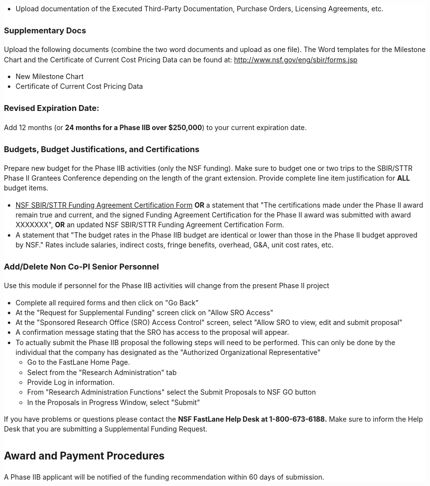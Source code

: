 - Upload documentation of the Executed Third-Party Documentation, Purchase Orders, Licensing Agreements, etc.

### Supplementary Docs

Upload the following documents (combine the two word documents and upload as one file). The Word templates for the Milestone Chart and the Certificate of Current Cost Pricing Data can be found at: http://www.nsf.gov/eng/sbir/forms.jsp

- New Milestone Chart
- Certificate of Current Cost Pricing Data

### Revised Expiration Date:

Add 12 months (or **24 months for a Phase IIB over $250,000**) to your current expiration date.

### Budgets, Budget Justifications, and Certifications

Prepare new budget for the Phase IIB activities (only the NSF funding). Make sure to budget one or two trips to the SBIR/STTR Phase II Grantees Conference depending on the length of the grant extension. Provide complete line item justification for **ALL** budget items.

- [NSF SBIR/STTR Funding Agreement Certification Form]({{site.baseurl}}/assets/files/awardee-files/SBIR_STTR_Funding_Agreement.pdf) **OR** a statement that "The certifications made under the Phase II award remain true and current, and the signed Funding Agreement Certification for the Phase II award was submitted with award XXXXXXX", **OR** an updated NSF SBIR/STTR Funding Agreement Certification Form.
- A statement that "The budget rates in the Phase IIB budget are identical or lower than those in the Phase II budget approved by NSF." Rates include salaries, indirect costs, fringe benefits, overhead, G&A, unit cost rates, etc.

### Add/Delete Non Co-PI Senior Personnel
Use this module if personnel for the Phase IIB activities will change from the present Phase II project
- Complete all required forms and then click on "Go Back"
- At the "Request for Supplemental Funding" screen click on "Allow SRO Access"
- At the "Sponsored Research Office (SRO) Access Control" screen, select "Allow SRO to view, edit and submit proposal"
- A confirmation message stating that the SRO has access to the proposal will appear.
- To actually submit the Phase IIB proposal the following steps will need to be performed. This can only be done by the individual that the company has designated as the "Authorized Organizational Representative"
  - Go to the FastLane Home Page.
  - Select from the "Research Administration" tab
  - Provide Log in information.
  - From "Research Administration Functions" select the Submit Proposals to NSF GO button
  - In the Proposals in Progress Window, select "Submit"

If you have problems or questions please contact the **NSF FastLane Help Desk at 1-800-673-6188.** Make sure to inform the Help Desk that you are submitting a Supplemental Funding Request.

## Award and Payment Procedures
A Phase IIB applicant will be notified of the funding recommendation within 60 days of submission.
